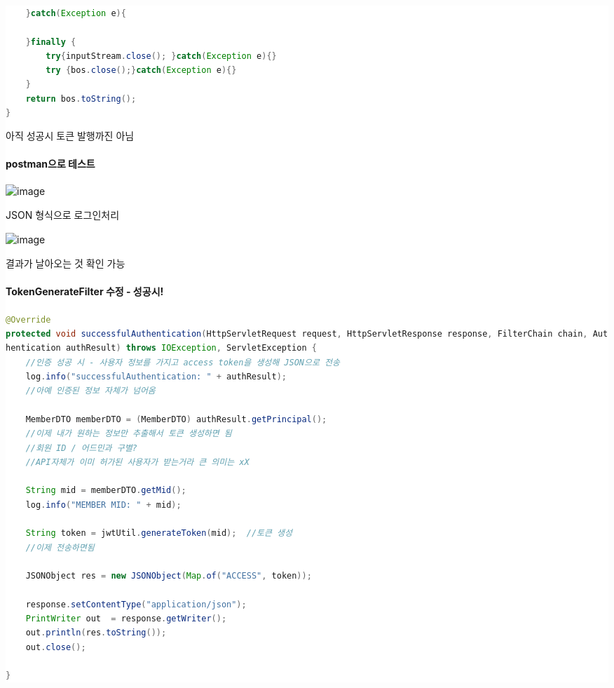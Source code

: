 ```java
    }catch(Exception e){

    }finally {
        try{inputStream.close(); }catch(Exception e){}
        try {bos.close();}catch(Exception e){}
    }
    return bos.toString();
}
```

아직 성공시 토큰 발행까진 아님





#### postman으로 테스트

![image](https://user-images.githubusercontent.com/81224398/138387581-e20320c9-a3eb-4ed5-aeae-cb17bbc23a7e.png)

JSON 형식으로 로그인처리

![image](https://user-images.githubusercontent.com/81224398/138387459-6fbe0b0d-d0fd-4136-9fe8-83bc9d177cf8.png)

결과가 날아오는 것 확인 가능





#### TokenGenerateFilter 수정  - 성공시!

```java
@Override
protected void successfulAuthentication(HttpServletRequest request, HttpServletResponse response, FilterChain chain, Authentication authResult) throws IOException, ServletException {
    //인증 성공 시 - 사용자 정보를 가지고 access token을 생성해 JSON으로 전송
    log.info("successfulAuthentication: " + authResult);
    //아예 인증된 정보 자체가 넘어옴

    MemberDTO memberDTO = (MemberDTO) authResult.getPrincipal();
    //이제 내가 원하는 정보만 추출해서 토큰 생성하면 됨
    //회원 ID / 어드민과 구별?
    //API자체가 이미 허가된 사용자가 받는거라 큰 의미는 xX

    String mid = memberDTO.getMid();
    log.info("MEMBER MID: " + mid);

    String token = jwtUtil.generateToken(mid);  //토큰 생성
    //이제 전송하면됨

    JSONObject res = new JSONObject(Map.of("ACCESS", token));

    response.setContentType("application/json");
    PrintWriter out  = response.getWriter();
    out.println(res.toString());
    out.close();

}
```
